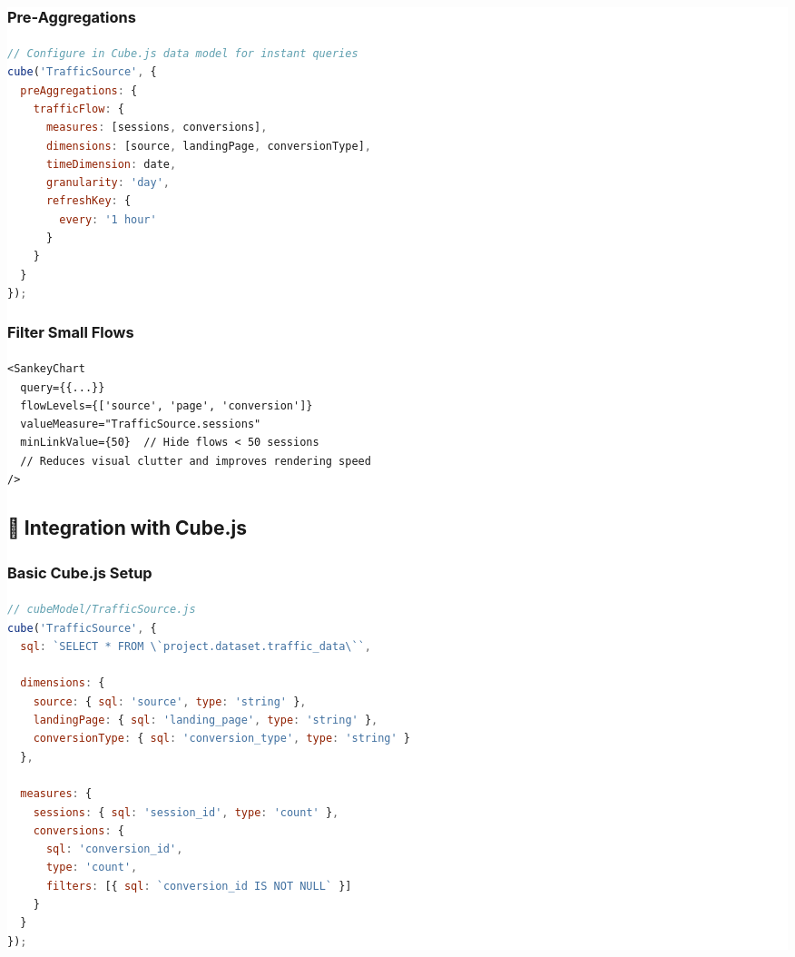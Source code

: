 ### Pre-Aggregations

```javascript
// Configure in Cube.js data model for instant queries
cube('TrafficSource', {
  preAggregations: {
    trafficFlow: {
      measures: [sessions, conversions],
      dimensions: [source, landingPage, conversionType],
      timeDimension: date,
      granularity: 'day',
      refreshKey: {
        every: '1 hour'
      }
    }
  }
});
```

### Filter Small Flows

```tsx
<SankeyChart
  query={{...}}
  flowLevels={['source', 'page', 'conversion']}
  valueMeasure="TrafficSource.sessions"
  minLinkValue={50}  // Hide flows < 50 sessions
  // Reduces visual clutter and improves rendering speed
/>
```

## 🔧 Integration with Cube.js

### Basic Cube.js Setup

```javascript
// cubeModel/TrafficSource.js
cube('TrafficSource', {
  sql: `SELECT * FROM \`project.dataset.traffic_data\``,

  dimensions: {
    source: { sql: 'source', type: 'string' },
    landingPage: { sql: 'landing_page', type: 'string' },
    conversionType: { sql: 'conversion_type', type: 'string' }
  },

  measures: {
    sessions: { sql: 'session_id', type: 'count' },
    conversions: {
      sql: 'conversion_id',
      type: 'count',
      filters: [{ sql: `conversion_id IS NOT NULL` }]
    }
  }
});
```
